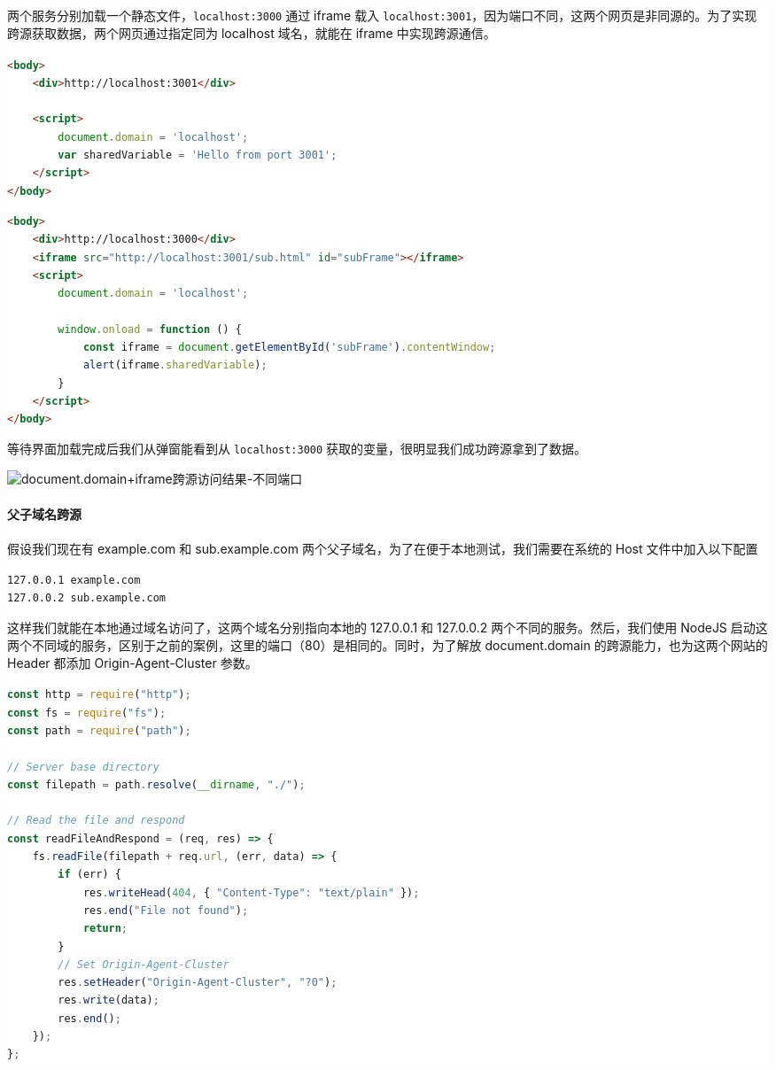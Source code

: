 两个服务分别加载一个静态文件，`localhost:3000` 通过 iframe 载入 `localhost:3001`，因为端口不同，这两个网页是非同源的。为了实现跨源获取数据，两个网页通过指定同为 localhost 域名，就能在 iframe 中实现跨源通信。

``` HTML
<body>
    <div>http://localhost:3001</div>

    <script>
        document.domain = 'localhost';
        var sharedVariable = 'Hello from port 3001';
    </script>
</body>
```

``` HTML
<body>
    <div>http://localhost:3000</div>
    <iframe src="http://localhost:3001/sub.html" id="subFrame"></iframe>
    <script>
        document.domain = 'localhost';

        window.onload = function () {
            const iframe = document.getElementById('subFrame').contentWindow;
            alert(iframe.sharedVariable);
        }
    </script>
</body>
```

等待界面加载完成后我们从弹窗能看到从 `localhost:3000` 获取的变量，很明显我们成功跨源拿到了数据。

![document.domain+iframe跨源访问结果-不同端口](/images/浏览器的跨源解决方案-document.domain+iframe跨源访问结果-不同端口.png)


#### 父子域名跨源
假设我们现在有 example.com 和 sub.example.com 两个父子域名，为了在便于本地测试，我们需要在系统的 Host 文件中加入以下配置

``` txt
127.0.0.1 example.com
127.0.0.2 sub.example.com
```

这样我们就能在本地通过域名访问了，这两个域名分别指向本地的 127.0.0.1 和 127.0.0.2 两个不同的服务。然后，我们使用 NodeJS 启动这两个不同域的服务，区别于之前的案例，这里的端口（80）是相同的。同时，为了解放 document.domain 的跨源能力，也为这两个网站的 Header 都添加 Origin-Agent-Cluster 参数。

``` javascript
const http = require("http");
const fs = require("fs");
const path = require("path");

// Server base directory
const filepath = path.resolve(__dirname, "./");

// Read the file and respond
const readFileAndRespond = (req, res) => {
	fs.readFile(filepath + req.url, (err, data) => {
		if (err) {
			res.writeHead(404, { "Content-Type": "text/plain" });
			res.end("File not found");
			return;
		}
		// Set Origin-Agent-Cluster
		res.setHeader("Origin-Agent-Cluster", "?0");
		res.write(data);
		res.end();
	});
};

```